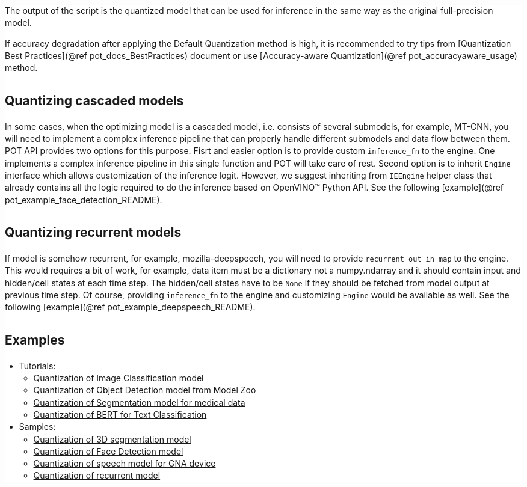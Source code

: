 The output of the script is the quantized model that can be used for inference in the same way as the original full-precision model.

If accuracy degradation after applying the Default Quantization method is high, it is recommended to try tips from [Quantization Best Practices](@ref pot_docs_BestPractices) document or use [Accuracy-aware Quantization](@ref pot_accuracyaware_usage) method.

## Quantizing cascaded models
In some cases, when the optimizing model is a cascaded model, i.e. consists of several submodels, for example, MT-CNN, you will need to implement a complex inference pipeline that can properly handle different submodels and data flow between them.
POT API provides two options for this purpose. Fisrt and easier option is to provide custom `inference_fn` to the engine. One implements a complex inference pipeline in this single function and POT will take care of rest. Second option is to inherit `Engine` interface which allows customization of the inference logit. However, we suggest inheriting from `IEEngine` helper class that already contains all the logic required to do the inference based on OpenVINO&trade; Python API. See the following [example](@ref pot_example_face_detection_README).

## Quantizing recurrent models
If model is somehow recurrent, for example, mozilla-deepspeech, you will need to provide `recurrent_out_in_map` to the engine. This would requires a bit of work, for example, data item must be a dictionary not a numpy.ndarray and it should contain input and hidden/cell states at each time step. The hidden/cell states have to be `None` if they should be fetched from model output at previous time step. Of course, providing `inference_fn` to the engine and customizing `Engine` would be available as well. See the following [example](@ref pot_example_deepspeech_README).

## Examples

* Tutorials:
  * [Quantization of Image Classification model](https://github.com/openvinotoolkit/openvino_notebooks/tree/main/notebooks/301-tensorflow-training-openvino)
  * [Quantization of Object Detection model from Model Zoo](https://github.com/openvinotoolkit/openvino_notebooks/tree/main/notebooks/111-detection-quantization)
  * [Quantization of Segmentation model for medical data](https://github.com/openvinotoolkit/openvino_notebooks/tree/main/notebooks/110-ct-segmentation-quantize)
  * [Quantization of BERT for Text Classification](https://github.com/openvinotoolkit/openvino_notebooks/tree/main/notebooks/105-language-quantize-bert)
* Samples:
  * [Quantization of 3D segmentation model](https://github.com/openvinotoolkit/openvino/tree/master/tools/pot/openvino/tools/pot/api/samples/3d_segmentation)
  * [Quantization of Face Detection model](https://github.com/openvinotoolkit/openvino/tree/master/tools/pot/openvino/tools/pot/api/samples/face_detection)
  * [Quantization of speech model for GNA device](https://github.com/openvinotoolkit/openvino/tree/master/tools/pot/openvino/tools/pot/api/samples/speech)
  * [Quantization of recurrent model](https://github.com/openvinotoolkit/openvino/tree/master/tools/pot/openvino/tools/pot/api/samples/speech_deepspeech)

